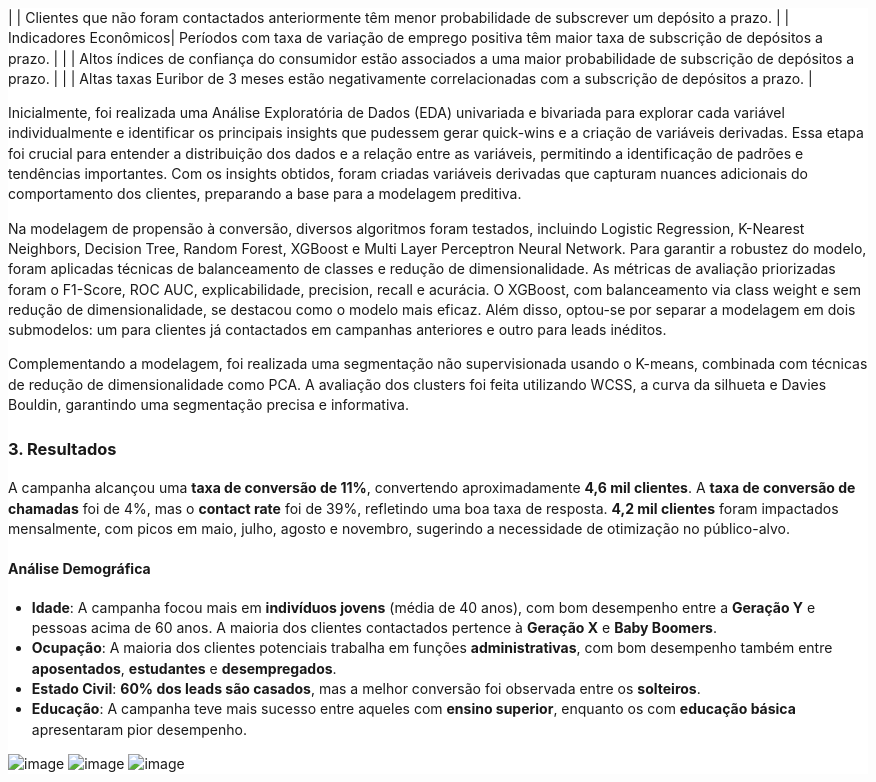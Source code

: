 |                       | Clientes que não foram contactados anteriormente têm menor probabilidade de subscrever um depósito a prazo.                           |
| Indicadores Econômicos| Períodos com taxa de variação de emprego positiva têm maior taxa de subscrição de depósitos a prazo.                                              |
|                       | Altos índices de confiança do consumidor estão associados a uma maior probabilidade de subscrição de depósitos a prazo.                            |
|                       | Altas taxas Euribor de 3 meses estão negativamente correlacionadas com a subscrição de depósitos a prazo.                                          |

Inicialmente, foi realizada uma Análise Exploratória de Dados (EDA) univariada e bivariada para explorar cada variável individualmente e identificar os principais insights que pudessem gerar quick-wins e a criação de variáveis derivadas. Essa etapa foi crucial para entender a distribuição dos dados e a relação entre as variáveis, permitindo a identificação de padrões e tendências importantes. Com os insights obtidos, foram criadas variáveis derivadas que capturam nuances adicionais do comportamento dos clientes, preparando a base para a modelagem preditiva.

Na modelagem de propensão à conversão, diversos algoritmos foram testados, incluindo Logistic Regression, K-Nearest Neighbors, Decision Tree, Random Forest, XGBoost e Multi Layer Perceptron Neural Network. Para garantir a robustez do modelo, foram aplicadas técnicas de balanceamento de classes e redução de dimensionalidade. As métricas de avaliação priorizadas foram o F1-Score, ROC AUC, explicabilidade, precision, recall e acurácia. O XGBoost, com balanceamento via class weight e sem redução de dimensionalidade, se destacou como o modelo mais eficaz. Além disso, optou-se por separar a modelagem em dois submodelos: um para clientes já contactados em campanhas anteriores e outro para leads inéditos. 

Complementando a modelagem, foi realizada uma segmentação não supervisionada usando o K-means, combinada com técnicas de redução de dimensionalidade como PCA. A avaliação dos clusters foi feita utilizando WCSS, a curva da silhueta e Davies Bouldin, garantindo uma segmentação precisa e informativa.


### 3. Resultados

A campanha alcançou uma **taxa de conversão de 11%**, convertendo aproximadamente **4,6 mil clientes**. A **taxa de conversão de chamadas** foi de 4%, mas o **contact rate** foi de 39%, refletindo uma boa taxa de resposta. **4,2 mil clientes** foram impactados mensalmente, com picos em maio, julho, agosto e novembro, sugerindo a necessidade de otimização no público-alvo.

#### Análise Demográfica

- **Idade**: A campanha focou mais em **indivíduos jovens** (média de 40 anos), com bom desempenho entre a **Geração Y** e pessoas acima de 60 anos. A maioria dos clientes contactados pertence à **Geração X** e **Baby Boomers**.
- **Ocupação**: A maioria dos clientes potenciais trabalha em funções **administrativas**, com bom desempenho também entre **aposentados**, **estudantes** e **desempregados**.
- **Estado Civil**: **60% dos leads são casados**, mas a melhor conversão foi observada entre os **solteiros**.
- **Educação**: A campanha teve mais sucesso entre aqueles com **ensino superior**, enquanto os com **educação básica** apresentaram pior desempenho.

![image](https://github.com/user-attachments/assets/c600e05b-0771-4d98-95bb-44997d0c8f86)
![image](https://github.com/user-attachments/assets/20ee5de4-8630-4c4b-b57d-849959a03676)
![image](https://github.com/user-attachments/assets/137d228b-5d31-4c4a-9f11-ca3023ccdf59)

